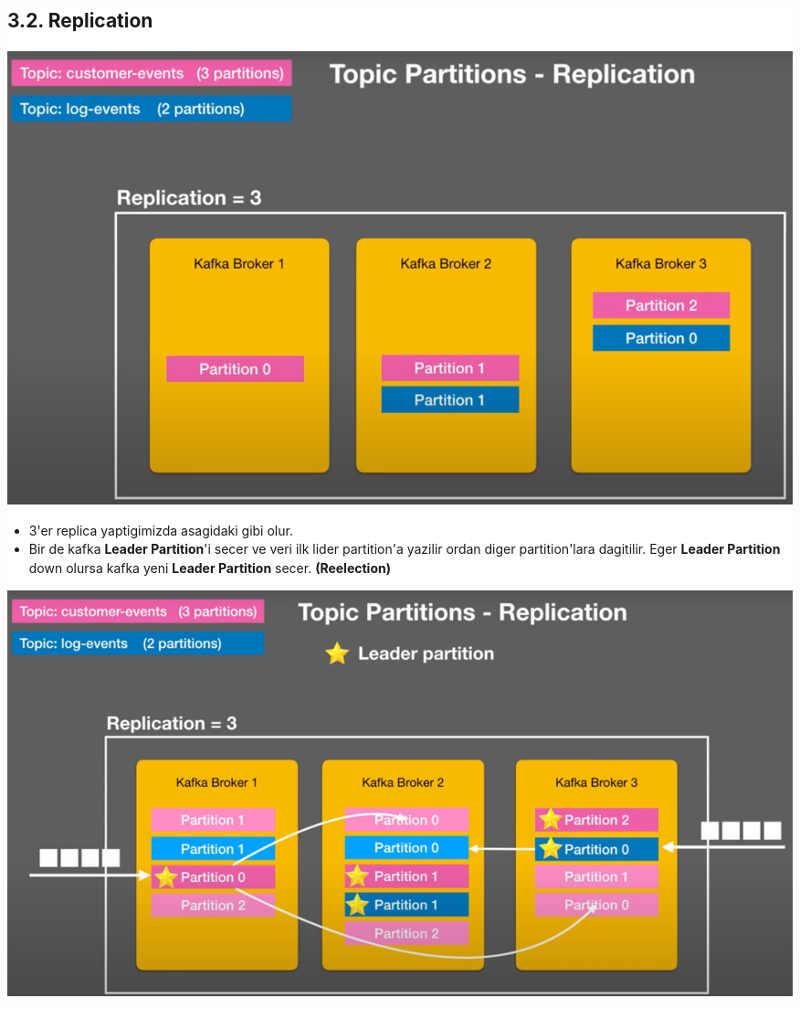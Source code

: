 ## 3.2. Replication

![img.png](images/kafka/replication1.png)

- 3'er replica yaptigimizda asagidaki gibi olur.
- Bir de kafka **Leader Partition**'i secer ve veri ilk lider partition'a yazilir ordan diger partition'lara dagitilir.
  Eger **Leader Partition** down olursa kafka yeni **Leader Partition** secer. **(Reelection)**

![img.png](images/kafka/replication2.png)
